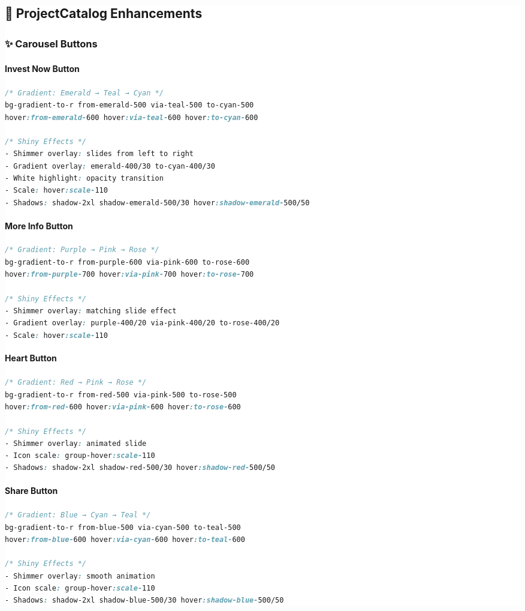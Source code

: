 ## 🎨 **ProjectCatalog Enhancements**

### ✨ **Carousel Buttons**

#### Invest Now Button
```css
/* Gradient: Emerald → Teal → Cyan */
bg-gradient-to-r from-emerald-500 via-teal-500 to-cyan-500
hover:from-emerald-600 hover:via-teal-600 hover:to-cyan-600

/* Shiny Effects */
- Shimmer overlay: slides from left to right
- Gradient overlay: emerald-400/30 to-cyan-400/30
- White highlight: opacity transition
- Scale: hover:scale-110
- Shadows: shadow-2xl shadow-emerald-500/30 hover:shadow-emerald-500/50
```

#### More Info Button
```css
/* Gradient: Purple → Pink → Rose */
bg-gradient-to-r from-purple-600 via-pink-600 to-rose-600
hover:from-purple-700 hover:via-pink-700 hover:to-rose-700

/* Shiny Effects */
- Shimmer overlay: matching slide effect
- Gradient overlay: purple-400/20 via-pink-400/20 to-rose-400/20
- Scale: hover:scale-110
```

#### Heart Button
```css
/* Gradient: Red → Pink → Rose */
bg-gradient-to-r from-red-500 via-pink-500 to-rose-500
hover:from-red-600 hover:via-pink-600 hover:to-rose-600

/* Shiny Effects */
- Shimmer overlay: animated slide
- Icon scale: group-hover:scale-110
- Shadows: shadow-2xl shadow-red-500/30 hover:shadow-red-500/50
```

#### Share Button
```css
/* Gradient: Blue → Cyan → Teal */
bg-gradient-to-r from-blue-500 via-cyan-500 to-teal-500
hover:from-blue-600 hover:via-cyan-600 hover:to-teal-600

/* Shiny Effects */
- Shimmer overlay: smooth animation
- Icon scale: group-hover:scale-110
- Shadows: shadow-2xl shadow-blue-500/30 hover:shadow-blue-500/50
```
